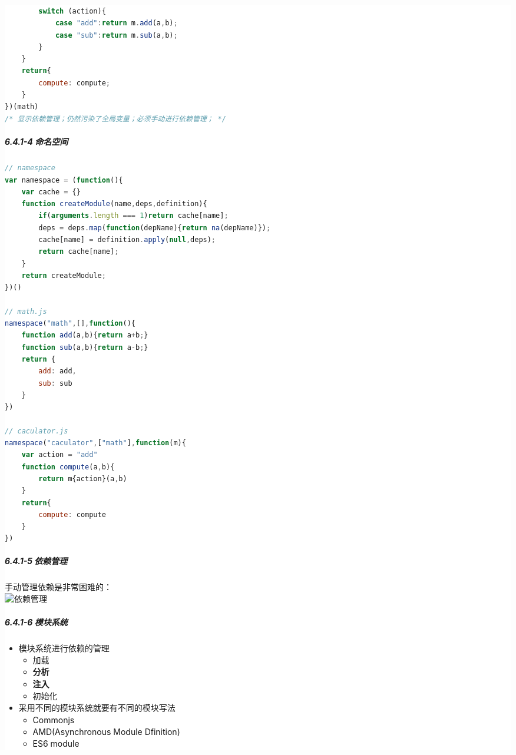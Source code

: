 ```javascript
        switch (action){
            case "add":return m.add(a,b);
            case "sub":return m.sub(a,b);
        }
    }
    return{
        compute: compute;
    }
})(math)
/* 显示依赖管理；仍然污染了全局变量；必须手动进行依赖管理； */
```
##### 6.4.1-4 命名空间
```javascript
// namespace
var namespace = (function(){
    var cache = {}
    function createModule(name,deps,definition){
        if(arguments.length === 1)return cache[name];
        deps = deps.map(function(depName){return na(depName)});
        cache[name] = definition.apply(null,deps);
        return cache[name];
    }
    return createModule;
})()

// math.js
namespace("math",[],function(){
    function add(a,b){return a+b;}
    function sub(a,b){return a-b;}
    return {
        add: add,
        sub: sub
    }
})

// caculator.js
namespace("caculator",["math"],function(m){
    var action = "add"
    function compute(a,b){
        return m{action}(a,b)
    }
    return{
        compute: compute
    }
})
```
##### 6.4.1-5 依赖管理
手动管理依赖是非常困难的：<br>
![依赖管理](https://github.com/Wanlin-Lu/Front-end-knowledge-summary/blob/master/images/5.4.1-5.png)
##### 6.4.1-6 模块系统
* 模块系统进行依赖的管理
    - 加载
    - **分析**
    - **注入**
    - 初始化
* 采用不同的模块系统就要有不同的模块写法
    - Commonjs
    - AMD(Asynchronous Module Dfinition)
    - ES6 module
